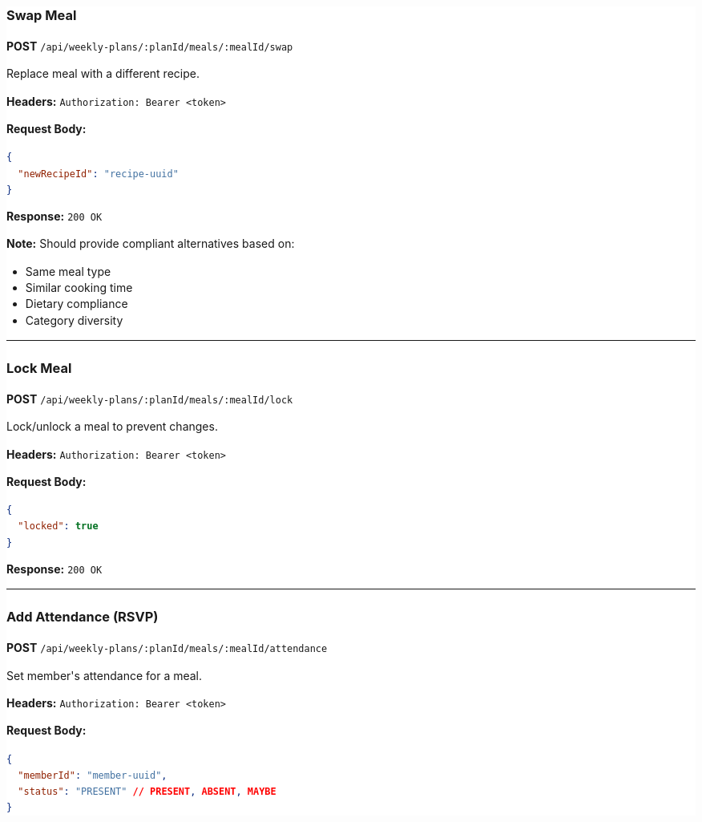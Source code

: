 
### Swap Meal

**POST** `/api/weekly-plans/:planId/meals/:mealId/swap`

Replace meal with a different recipe.

**Headers:** `Authorization: Bearer <token>`

**Request Body:**
```json
{
  "newRecipeId": "recipe-uuid"
}
```

**Response:** `200 OK`

**Note:** Should provide compliant alternatives based on:
- Same meal type
- Similar cooking time
- Dietary compliance
- Category diversity

---

### Lock Meal

**POST** `/api/weekly-plans/:planId/meals/:mealId/lock`

Lock/unlock a meal to prevent changes.

**Headers:** `Authorization: Bearer <token>`

**Request Body:**
```json
{
  "locked": true
}
```

**Response:** `200 OK`

---

### Add Attendance (RSVP)

**POST** `/api/weekly-plans/:planId/meals/:mealId/attendance`

Set member's attendance for a meal.

**Headers:** `Authorization: Bearer <token>`

**Request Body:**
```json
{
  "memberId": "member-uuid",
  "status": "PRESENT" // PRESENT, ABSENT, MAYBE
}
```
